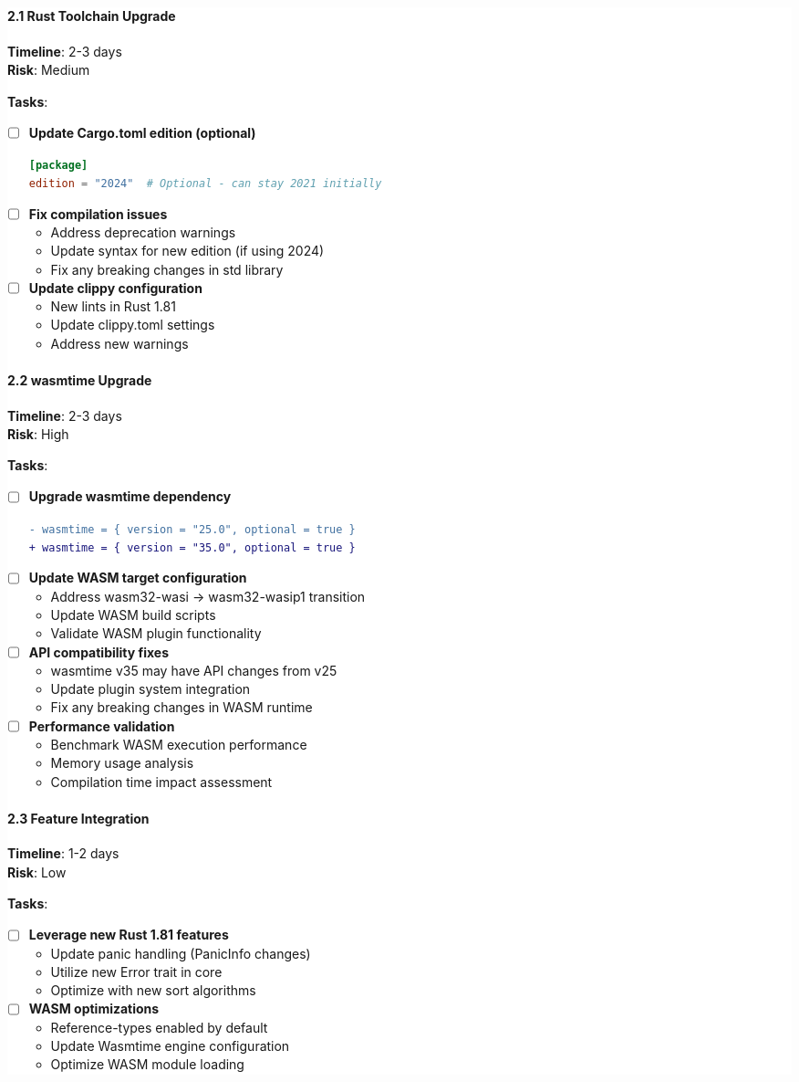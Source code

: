 #### 2.1 Rust Toolchain Upgrade
**Timeline**: 2-3 days  
**Risk**: Medium  

**Tasks**:
- [ ] **Update Cargo.toml edition (optional)**
  ```toml
  [package]
  edition = "2024"  # Optional - can stay 2021 initially
  ```
- [ ] **Fix compilation issues**
  - Address deprecation warnings
  - Update syntax for new edition (if using 2024)
  - Fix any breaking changes in std library
- [ ] **Update clippy configuration**
  - New lints in Rust 1.81
  - Update clippy.toml settings
  - Address new warnings

#### 2.2 wasmtime Upgrade
**Timeline**: 2-3 days  
**Risk**: High  

**Tasks**:
- [ ] **Upgrade wasmtime dependency**
  ```diff
  - wasmtime = { version = "25.0", optional = true }
  + wasmtime = { version = "35.0", optional = true }
  ```
- [ ] **Update WASM target configuration**
  - Address wasm32-wasi → wasm32-wasip1 transition
  - Update WASM build scripts
  - Validate WASM plugin functionality
- [ ] **API compatibility fixes**
  - wasmtime v35 may have API changes from v25
  - Update plugin system integration
  - Fix any breaking changes in WASM runtime
- [ ] **Performance validation**
  - Benchmark WASM execution performance
  - Memory usage analysis
  - Compilation time impact assessment

#### 2.3 Feature Integration
**Timeline**: 1-2 days  
**Risk**: Low  

**Tasks**:
- [ ] **Leverage new Rust 1.81 features**
  - Update panic handling (PanicInfo changes)
  - Utilize new Error trait in core
  - Optimize with new sort algorithms
- [ ] **WASM optimizations**
  - Reference-types enabled by default
  - Update Wasmtime engine configuration
  - Optimize WASM module loading
